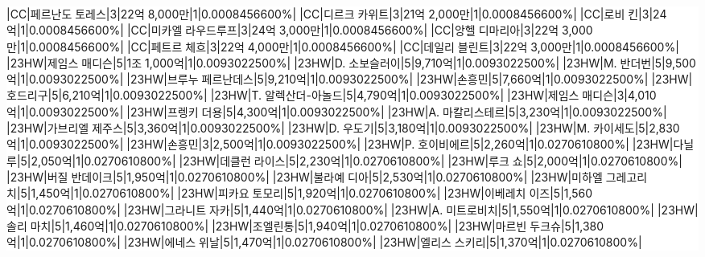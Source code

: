 |CC|페르난도 토레스|3|22억 8,000만|1|0.0008456600%|
|CC|디르크 카위트|3|21억 2,000만|1|0.0008456600%|
|CC|로비 킨|3|24억|1|0.0008456600%|
|CC|미카엘 라우드루프|3|24억 3,000만|1|0.0008456600%|
|CC|앙헬 디마리아|3|22억 3,000만|1|0.0008456600%|
|CC|페트르 체흐|3|22억 4,000만|1|0.0008456600%|
|CC|데일리 블린트|3|22억 3,000만|1|0.0008456600%|
|23HW|제임스 매디슨|5|1조 1,000억|1|0.0093022500%|
|23HW|D. 소보슬러이|5|9,710억|1|0.0093022500%|
|23HW|M. 반더번|5|9,500억|1|0.0093022500%|
|23HW|브루누 페르난데스|5|9,210억|1|0.0093022500%|
|23HW|손흥민|5|7,660억|1|0.0093022500%|
|23HW|호드리구|5|6,210억|1|0.0093022500%|
|23HW|T. 알렉산더-아놀드|5|4,790억|1|0.0093022500%|
|23HW|제임스 매디슨|3|4,010억|1|0.0093022500%|
|23HW|프렝키 더용|5|4,300억|1|0.0093022500%|
|23HW|A. 마칼리스테르|5|3,230억|1|0.0093022500%|
|23HW|가브리엘 제주스|5|3,360억|1|0.0093022500%|
|23HW|D. 우도기|5|3,180억|1|0.0093022500%|
|23HW|M. 카이세도|5|2,830억|1|0.0093022500%|
|23HW|손흥민|3|2,500억|1|0.0093022500%|
|23HW|P. 호이비에르|5|2,260억|1|0.0270610800%|
|23HW|다닐루|5|2,050억|1|0.0270610800%|
|23HW|데클런 라이스|5|2,230억|1|0.0270610800%|
|23HW|루크 쇼|5|2,000억|1|0.0270610800%|
|23HW|버질 반데이크|5|1,950억|1|0.0270610800%|
|23HW|불라예 디아|5|2,530억|1|0.0270610800%|
|23HW|미하엘 그레고리치|5|1,450억|1|0.0270610800%|
|23HW|피카요 토모리|5|1,920억|1|0.0270610800%|
|23HW|이베레치 이즈|5|1,560억|1|0.0270610800%|
|23HW|그라니트 자카|5|1,440억|1|0.0270610800%|
|23HW|A. 미트로비치|5|1,550억|1|0.0270610800%|
|23HW|솔리 마치|5|1,460억|1|0.0270610800%|
|23HW|조엘린통|5|1,940억|1|0.0270610800%|
|23HW|마르빈 두크슈|5|1,380억|1|0.0270610800%|
|23HW|에네스 위날|5|1,470억|1|0.0270610800%|
|23HW|엘리스 스키리|5|1,370억|1|0.0270610800%|